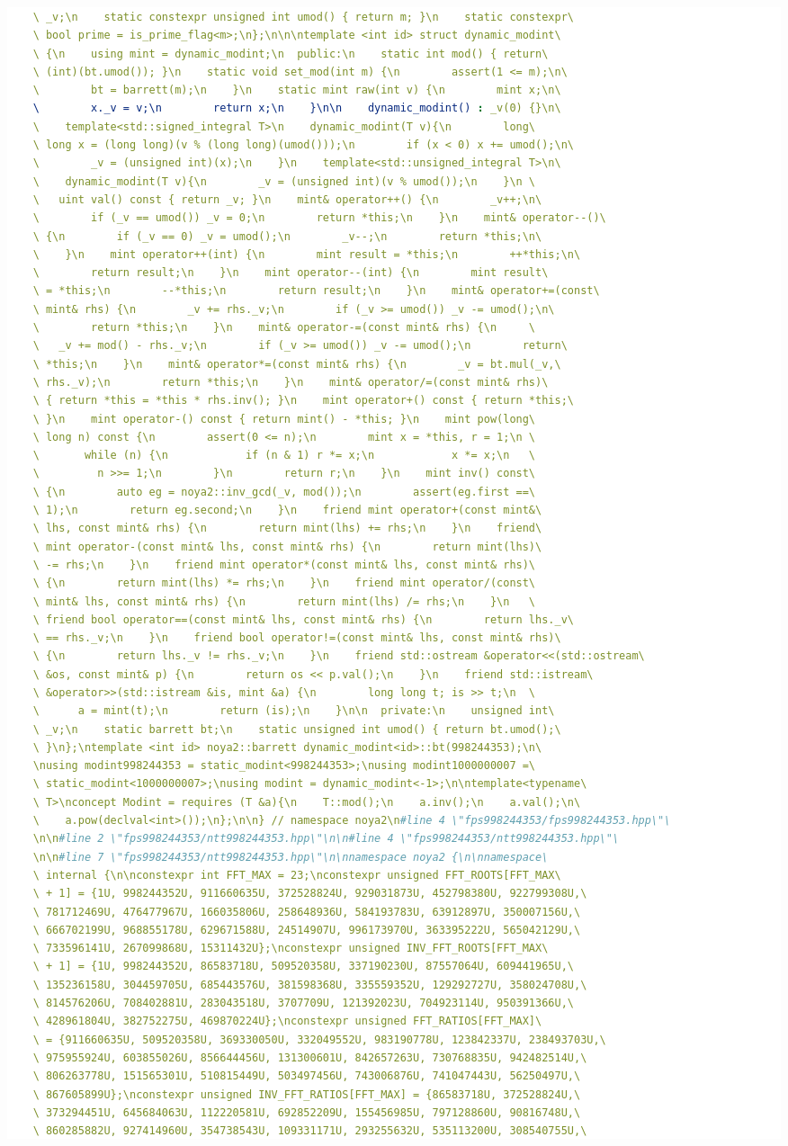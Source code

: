 ```yaml
    \ _v;\n    static constexpr unsigned int umod() { return m; }\n    static constexpr\
    \ bool prime = is_prime_flag<m>;\n};\n\n\ntemplate <int id> struct dynamic_modint\
    \ {\n    using mint = dynamic_modint;\n  public:\n    static int mod() { return\
    \ (int)(bt.umod()); }\n    static void set_mod(int m) {\n        assert(1 <= m);\n\
    \        bt = barrett(m);\n    }\n    static mint raw(int v) {\n        mint x;\n\
    \        x._v = v;\n        return x;\n    }\n\n    dynamic_modint() : _v(0) {}\n\
    \    template<std::signed_integral T>\n    dynamic_modint(T v){\n        long\
    \ long x = (long long)(v % (long long)(umod()));\n        if (x < 0) x += umod();\n\
    \        _v = (unsigned int)(x);\n    }\n    template<std::unsigned_integral T>\n\
    \    dynamic_modint(T v){\n        _v = (unsigned int)(v % umod());\n    }\n \
    \   uint val() const { return _v; }\n    mint& operator++() {\n        _v++;\n\
    \        if (_v == umod()) _v = 0;\n        return *this;\n    }\n    mint& operator--()\
    \ {\n        if (_v == 0) _v = umod();\n        _v--;\n        return *this;\n\
    \    }\n    mint operator++(int) {\n        mint result = *this;\n        ++*this;\n\
    \        return result;\n    }\n    mint operator--(int) {\n        mint result\
    \ = *this;\n        --*this;\n        return result;\n    }\n    mint& operator+=(const\
    \ mint& rhs) {\n        _v += rhs._v;\n        if (_v >= umod()) _v -= umod();\n\
    \        return *this;\n    }\n    mint& operator-=(const mint& rhs) {\n     \
    \   _v += mod() - rhs._v;\n        if (_v >= umod()) _v -= umod();\n        return\
    \ *this;\n    }\n    mint& operator*=(const mint& rhs) {\n        _v = bt.mul(_v,\
    \ rhs._v);\n        return *this;\n    }\n    mint& operator/=(const mint& rhs)\
    \ { return *this = *this * rhs.inv(); }\n    mint operator+() const { return *this;\
    \ }\n    mint operator-() const { return mint() - *this; }\n    mint pow(long\
    \ long n) const {\n        assert(0 <= n);\n        mint x = *this, r = 1;\n \
    \       while (n) {\n            if (n & 1) r *= x;\n            x *= x;\n   \
    \         n >>= 1;\n        }\n        return r;\n    }\n    mint inv() const\
    \ {\n        auto eg = noya2::inv_gcd(_v, mod());\n        assert(eg.first ==\
    \ 1);\n        return eg.second;\n    }\n    friend mint operator+(const mint&\
    \ lhs, const mint& rhs) {\n        return mint(lhs) += rhs;\n    }\n    friend\
    \ mint operator-(const mint& lhs, const mint& rhs) {\n        return mint(lhs)\
    \ -= rhs;\n    }\n    friend mint operator*(const mint& lhs, const mint& rhs)\
    \ {\n        return mint(lhs) *= rhs;\n    }\n    friend mint operator/(const\
    \ mint& lhs, const mint& rhs) {\n        return mint(lhs) /= rhs;\n    }\n   \
    \ friend bool operator==(const mint& lhs, const mint& rhs) {\n        return lhs._v\
    \ == rhs._v;\n    }\n    friend bool operator!=(const mint& lhs, const mint& rhs)\
    \ {\n        return lhs._v != rhs._v;\n    }\n    friend std::ostream &operator<<(std::ostream\
    \ &os, const mint& p) {\n        return os << p.val();\n    }\n    friend std::istream\
    \ &operator>>(std::istream &is, mint &a) {\n        long long t; is >> t;\n  \
    \      a = mint(t);\n        return (is);\n    }\n\n  private:\n    unsigned int\
    \ _v;\n    static barrett bt;\n    static unsigned int umod() { return bt.umod();\
    \ }\n};\ntemplate <int id> noya2::barrett dynamic_modint<id>::bt(998244353);\n\
    \nusing modint998244353 = static_modint<998244353>;\nusing modint1000000007 =\
    \ static_modint<1000000007>;\nusing modint = dynamic_modint<-1>;\n\ntemplate<typename\
    \ T>\nconcept Modint = requires (T &a){\n    T::mod();\n    a.inv();\n    a.val();\n\
    \    a.pow(declval<int>());\n};\n\n} // namespace noya2\n#line 4 \"fps998244353/fps998244353.hpp\"\
    \n\n#line 2 \"fps998244353/ntt998244353.hpp\"\n\n#line 4 \"fps998244353/ntt998244353.hpp\"\
    \n\n#line 7 \"fps998244353/ntt998244353.hpp\"\n\nnamespace noya2 {\n\nnamespace\
    \ internal {\n\nconstexpr int FFT_MAX = 23;\nconstexpr unsigned FFT_ROOTS[FFT_MAX\
    \ + 1] = {1U, 998244352U, 911660635U, 372528824U, 929031873U, 452798380U, 922799308U,\
    \ 781712469U, 476477967U, 166035806U, 258648936U, 584193783U, 63912897U, 350007156U,\
    \ 666702199U, 968855178U, 629671588U, 24514907U, 996173970U, 363395222U, 565042129U,\
    \ 733596141U, 267099868U, 15311432U};\nconstexpr unsigned INV_FFT_ROOTS[FFT_MAX\
    \ + 1] = {1U, 998244352U, 86583718U, 509520358U, 337190230U, 87557064U, 609441965U,\
    \ 135236158U, 304459705U, 685443576U, 381598368U, 335559352U, 129292727U, 358024708U,\
    \ 814576206U, 708402881U, 283043518U, 3707709U, 121392023U, 704923114U, 950391366U,\
    \ 428961804U, 382752275U, 469870224U};\nconstexpr unsigned FFT_RATIOS[FFT_MAX]\
    \ = {911660635U, 509520358U, 369330050U, 332049552U, 983190778U, 123842337U, 238493703U,\
    \ 975955924U, 603855026U, 856644456U, 131300601U, 842657263U, 730768835U, 942482514U,\
    \ 806263778U, 151565301U, 510815449U, 503497456U, 743006876U, 741047443U, 56250497U,\
    \ 867605899U};\nconstexpr unsigned INV_FFT_RATIOS[FFT_MAX] = {86583718U, 372528824U,\
    \ 373294451U, 645684063U, 112220581U, 692852209U, 155456985U, 797128860U, 90816748U,\
    \ 860285882U, 927414960U, 354738543U, 109331171U, 293255632U, 535113200U, 308540755U,\
```